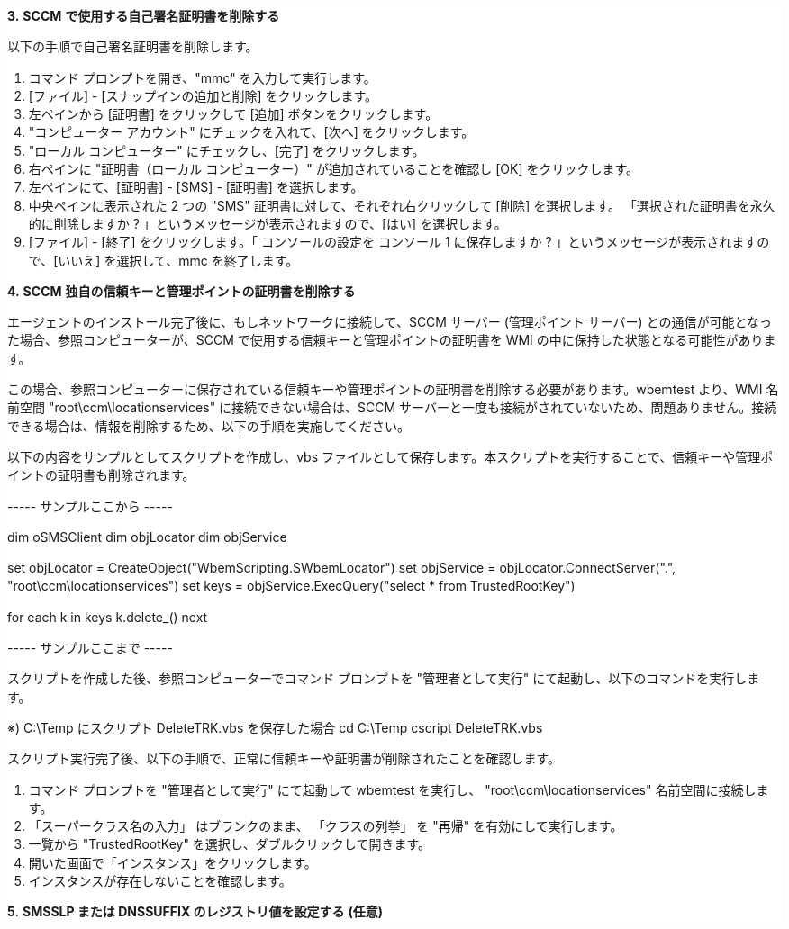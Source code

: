 
__3.__ __SCCM__ __で使用する自己署名証明書を削除する__

以下の手順で自己署名証明書を削除します。

1) コマンド プロンプトを開き、"mmc" を入力して実行します。
2) [ファイル] - [スナップインの追加と削除] をクリックします。
3) 左ペインから [証明書] をクリックして [追加] ボタンをクリックします。
4) "コンピューター アカウント" にチェックを入れて、[次へ] をクリックします。
5) "ローカル コンピューター" にチェックし、[完了] をクリックします。
6) 右ペインに "証明書（ローカル コンピューター）" が追加されていることを確認し [OK] をクリックします。
7) 左ペインにて、[証明書] - [SMS] - [証明書] を選択します。
8) 中央ペインに表示された 2 つの "SMS" 証明書に対して、それぞれ右クリックして [削除] を選択します。
「選択された証明書を永久的に削除しますか ? 」というメッセージが表示されますので、[はい] を選択します。
9) [ファイル] - [終了] をクリックします。「 コンソールの設定を コンソール 1  に保存しますか ? 」というメッセージが表示されますので、[いいえ] を選択して、mmc を終了します。


__4.__ __SCCM__ __独自の信頼キーと管理ポイントの証明書を削除する__

エージェントのインストール完了後に、もしネットワークに接続して、SCCM サーバー (管理ポイント サーバー) との通信が可能となった場合、参照コンピューターが、SCCM で使用する信頼キーと管理ポイントの証明書を WMI の中に保持した状態となる可能性があります。

この場合、参照コンピューターに保存されている信頼キーや管理ポイントの証明書を削除する必要があります。wbemtest より、WMI 名前空間 "root\ccm\locationservices" に接続できない場合は、SCCM サーバーと一度も接続がされていないため、問題ありません。接続できる場合は、情報を削除するため、以下の手順を実施してください。

以下の内容をサンプルとしてスクリプトを作成し、vbs ファイルとして保存します。本スクリプトを実行することで、信頼キーや管理ポイントの証明書も削除されます。

----- サンプルここから -----

dim oSMSClient
dim objLocator
dim objService

set objLocator = CreateObject("WbemScripting.SWbemLocator")
set objService = objLocator.ConnectServer(".", "root\ccm\locationservices")
set keys = objService.ExecQuery("select * from TrustedRootKey")

for each k in keys
k.delete_()
next

----- サンプルここまで -----

スクリプトを作成した後、参照コンピューターでコマンド プロンプトを "管理者として実行" にて起動し、以下のコマンドを実行します。


※) C:\Temp にスクリプト DeleteTRK.vbs を保存した場合
cd C:\Temp
cscript DeleteTRK.vbs

スクリプト実行完了後、以下の手順で、正常に信頼キーや証明書が削除されたことを確認します。


1) コマンド プロンプトを  "管理者として実行"  にて起動して wbemtest を実行し、 "root\ccm\locationservices"  名前空間に接続します。
2) 「スーパークラス名の入力」 はブランクのまま、 「クラスの列挙」 を  "再帰"  を有効にして実行します。
3) 一覧から "TrustedRootKey" を選択し、ダブルクリックして開きます。
4) 開いた画面で「インスタンス」をクリックします。
5) インスタンスが存在しないことを確認します。


__5.__ __SMSSLP または DNSSUFFIX のレジストリ値を設定する__ __(任意)__
